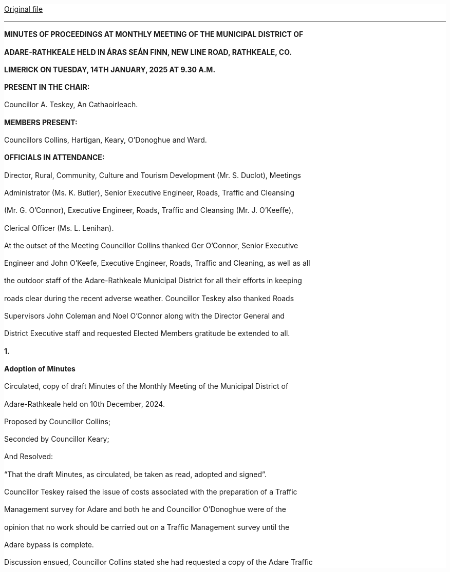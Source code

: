 [Original file](https://www.limerick.ie/sites/default/files/media/documents/2025-02/minutes-meeting-of-the-municipal-district-of-adare-rathkeale-14th-january-2025.pdf)

---
**MINUTES OF PROCEEDINGS AT MONTHLY MEETING OF THE MUNICIPAL DISTRICT OF**

**ADARE-RATHKEALE HELD IN ÁRAS SEÁN FINN, NEW LINE ROAD, RATHKEALE, CO.**

**LIMERICK ON TUESDAY, 14TH** **JANUARY, 2025 AT 9.30 A.M.**

**PRESENT IN THE CHAIR:**

Councillor A. Teskey, An Cathaoirleach.

**MEMBERS PRESENT:**

Councillors Collins, Hartigan, Keary, O’Donoghue and Ward.

**OFFICIALS IN ATTENDANCE:**

Director, Rural, Community, Culture and Tourism Development (Mr. S. Duclot), Meetings

Administrator (Ms. K. Butler), Senior Executive Engineer, Roads, Traffic and Cleansing

(Mr. G. O’Connor), Executive Engineer, Roads, Traffic and Cleansing (Mr. J. O’Keeffe),

Clerical Officer (Ms. L. Lenihan).

At the outset of the Meeting Councillor Collins thanked Ger O’Connor, Senior Executive

Engineer and John O’Keefe, Executive Engineer, Roads, Traffic and Cleaning, as well as all

the outdoor staff of the Adare-Rathkeale Municipal District for all their efforts in keeping

roads clear during the recent adverse weather. Councillor Teskey also thanked Roads

Supervisors John Coleman and Noel O’Connor along with the Director General and

District Executive staff and requested Elected Members gratitude be extended to all.

**1.**

**Adoption of Minutes**

Circulated, copy of draft Minutes of the Monthly Meeting of the Municipal District of

Adare-Rathkeale held on 10th December, 2024.

Proposed by Councillor Collins;

Seconded by Councillor Keary;

And Resolved:

“That the draft Minutes, as circulated, be taken as read, adopted and signed”.

Councillor Teskey raised the issue of costs associated with the preparation of a Traffic

Management survey for Adare and both he and Councillor O’Donoghue were of the

opinion that no work should be carried out on a Traffic Management survey until the

Adare bypass is complete.

Discussion ensued, Councillor Collins stated she had requested a copy of the Adare Traffic
